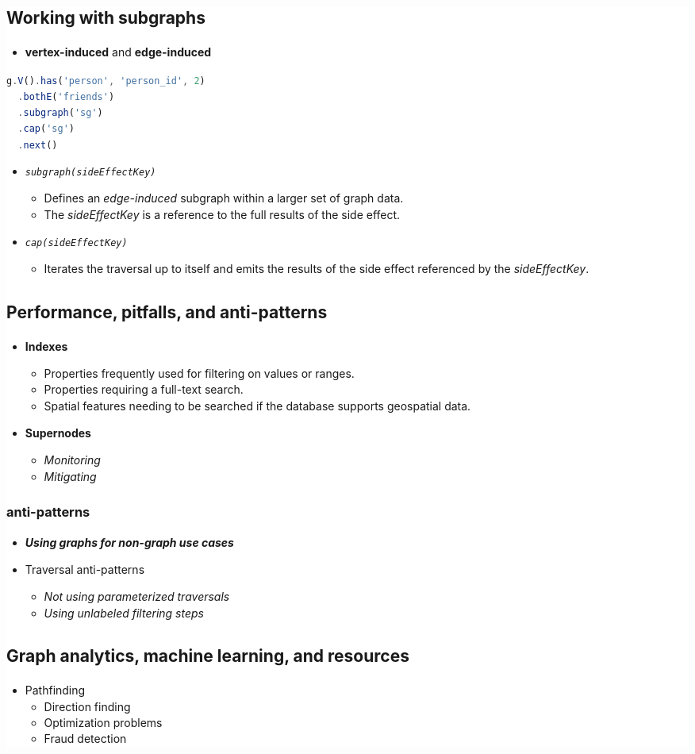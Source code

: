 ## Working with subgraphs

* **vertex-induced** and **edge-induced**

```js
g.V().has('person', 'person_id', 2)
  .bothE('friends')
  .subgraph('sg')
  .cap('sg')
  .next()
```

* *`subgraph(sideEffectKey)`*
  - Defines an *edge-induced* subgraph within a larger set of graph data.
  - The *sideEffectKey* is a reference to the full results of the side effect.

* *`cap(sideEffectKey)`*
  - Iterates the traversal up to itself and emits the results
    of the side effect referenced by the *sideEffectKey*.

## Performance, pitfalls, and anti-patterns

* **Indexes**
  - Properties frequently used for filtering on values or ranges.
  - Properties requiring a full-text search.
  - Spatial features needing to be searched if
    the database supports geospatial data.

* **Supernodes**
  - *Monitoring*
  - *Mitigating*

### anti-patterns

* ***Using graphs for non-graph use cases***

* Traversal anti-patterns
  - *Not using parameterized traversals*
  - *Using unlabeled filtering steps*

## Graph analytics, machine learning, and resources

* Pathfinding
  - Direction finding
  - Optimization problems
  - Fraud detection
